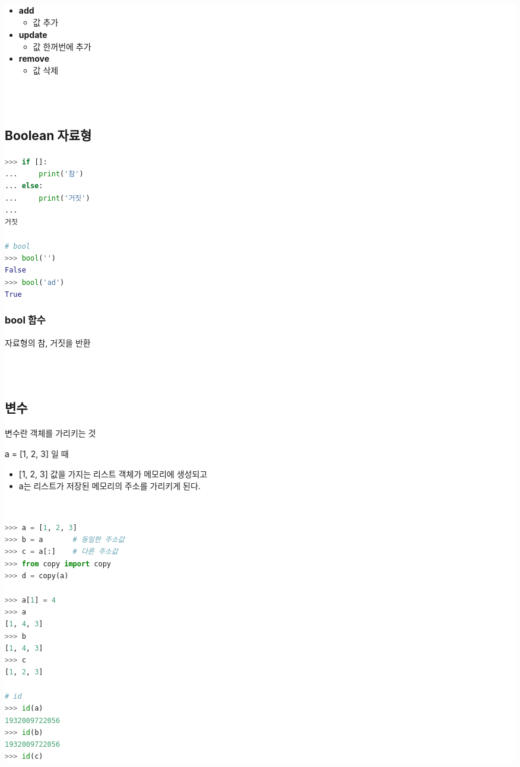 - **add**
  - 값 추가
- **update**
  - 값 한꺼번에 추가
- **remove**
  - 값 삭제

<br>

<br>

## Boolean 자료형

```python
>>> if []:
...     print('참')
... else:
...     print('거짓')
...
거짓

# bool
>>> bool('')
False
>>> bool('ad')
True
```

### bool 함수

자료형의 참, 거짓을 반환

<br>

<br>

## 변수

변수란 객체를 가리키는 것

a = [1, 2, 3] 일 때

- [1, 2, 3] 값을 가지는 리스트 객체가 메모리에 생성되고
- a는 리스트가 저장된 메모리의 주소를 가리키게 된다.

<br>

```python
>>> a = [1, 2, 3]
>>> b = a		# 동일한 주소값
>>> c = a[:]	# 다른 주소값
>>> from copy import copy
>>> d = copy(a)

>>> a[1] = 4
>>> a
[1, 4, 3]
>>> b
[1, 4, 3]
>>> c
[1, 2, 3]

# id
>>> id(a)
1932009722056
>>> id(b)
1932009722056
>>> id(c)
```